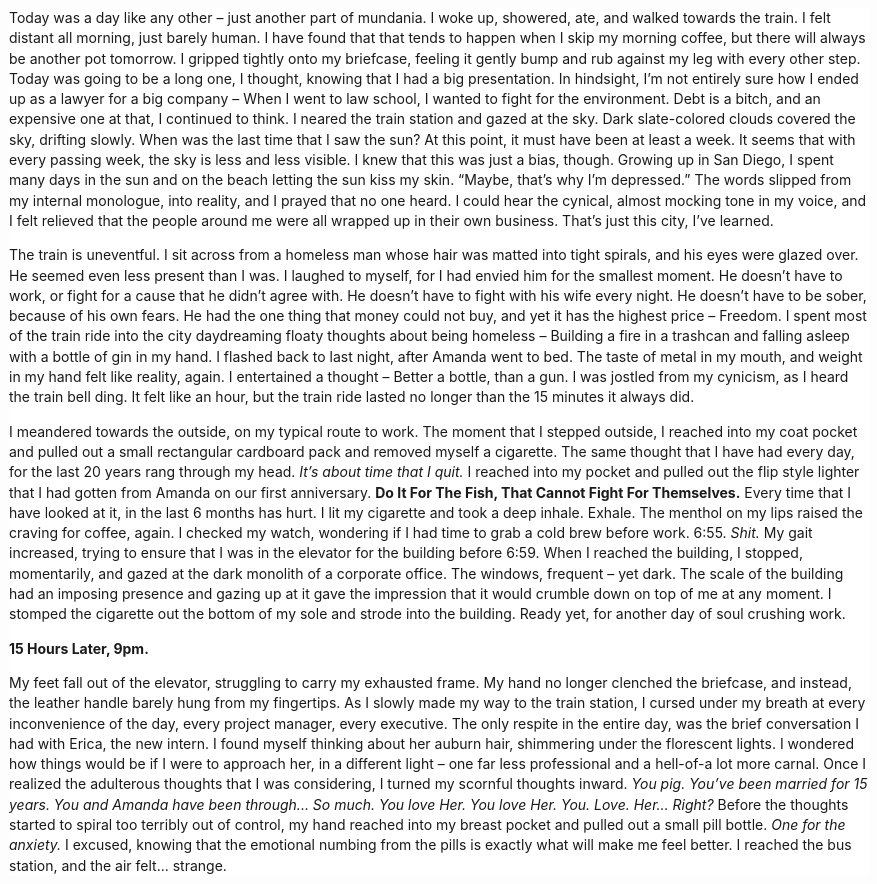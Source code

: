   

Today was a day like any other – just another part of mundania. I woke up, showered, ate, and walked towards the train. I felt distant all morning, just barely human. I have found that that tends to happen when I skip my morning coffee, but there will always be another pot tomorrow. I gripped tightly onto my briefcase, feeling it gently bump and rub against my leg with every other step. Today was going to be a long one, I thought, knowing that I had a big presentation. In hindsight, I’m not entirely sure how I ended up as a lawyer for a big company – When I went to law school, I wanted to fight for the environment. Debt is a bitch, and an expensive one at that, I continued to think. I neared the train station and gazed at the sky. Dark slate-colored clouds covered the sky, drifting slowly. When was the last time that I saw the sun? At this point, it must have been at least a week. It seems that with every passing week, the sky is less and less visible. I knew that this was just a bias, though. Growing up in San Diego, I spent many days in the sun and on the beach letting the sun kiss my skin. “Maybe, that’s why I’m depressed.” The words slipped from my internal monologue, into reality, and I prayed that no one heard. I could hear the cynical, almost mocking tone in my voice, and I felt relieved that the people around me were all wrapped up in their own business. That’s just this city, I’ve learned.

The train is uneventful. I sit across from a homeless man whose hair was matted into tight spirals, and his eyes were glazed over. He seemed even less present than I was. I laughed to myself, for I had envied him for the smallest moment. He doesn’t have to work, or fight for a cause that he didn’t agree with. He doesn’t have to fight with his wife every night. He doesn’t have to be sober, because of his own fears. He had the one thing that money could not buy, and yet it has the highest price – Freedom. I spent most of the train ride into the city daydreaming floaty thoughts about being homeless – Building a fire in a trashcan and falling asleep with a bottle of gin in my hand. I flashed back to last night, after Amanda went to bed. The taste of metal in my mouth, and weight in my hand felt like reality, again. I entertained a thought – Better a bottle, than a gun. I was jostled from my cynicism, as I heard the train bell ding. It felt like an hour, but the train ride lasted no longer than the 15 minutes it always did. 

I meandered towards the outside, on my typical route to work. The moment that I stepped outside, I reached into my coat pocket and pulled out a small rectangular cardboard pack and removed myself a cigarette. The same thought that I have had every day, for the last 20 years rang through my head. *It’s about time that I quit.* I reached into my pocket and pulled out the flip style lighter that I had gotten from Amanda on our first anniversary. **Do It For The Fish, That Cannot Fight For Themselves.** Every time that I have looked at it, in the last 6 months has hurt. I lit my cigarette and took a deep inhale. Exhale. The menthol on my lips raised the craving for coffee, again. I checked my watch, wondering if I had time to grab a cold brew before work. 6:55. *Shit.* My gait increased, trying to ensure that I was in the elevator for the building before 6:59. When I reached the building, I stopped, momentarily, and gazed at the dark monolith of a corporate office. The windows, frequent – yet dark. The scale of the building had an imposing presence and gazing up at it gave the impression that it would crumble down on top of me at any moment. I stomped the cigarette out the bottom of my sole and strode into the building. Ready yet, for another day of soul crushing work. 

**15 Hours Later, 9pm.**

My feet fall out of the elevator, struggling to carry my exhausted frame. My hand no longer clenched the briefcase, and instead, the leather handle barely hung from my fingertips. As I slowly made my way to the train station, I cursed under my breath at every inconvenience of the day, every project manager, every executive. The only respite in the entire day, was the brief conversation I had with Erica, the new intern. I found myself thinking about her auburn hair, shimmering under the florescent lights. I wondered how things would be if I were to approach her, in a different light – one far less professional and a hell-of-a lot more carnal. Once I realized the adulterous thoughts that I was considering, I turned my scornful thoughts inward.  *You pig. You’ve been married for 15 years. You and Amanda have been through... So much. You love Her. You love Her. You. Love. Her… Right?* Before the thoughts started to spiral too terribly out of control, my hand reached into my breast pocket and pulled out a small pill bottle. *One for the anxiety.* I excused, knowing that the emotional numbing from the pills is exactly what will make me feel better. I reached the bus station, and the air felt... strange.
